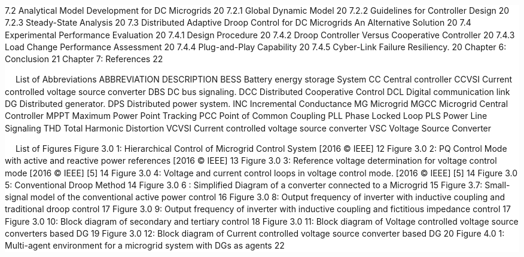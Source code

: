 7.2 Analytical Model Development for DC Microgrids	20
7.2.1 Global Dynamic Model	20
7.2.2 Guidelines for Controller Design	20
7.2.3 Steady-State Analysis	20
7.3 Distributed Adaptive Droop Control for DC Microgrids An Alternative Solution	20
7.4 Experimental Performance Evaluation	20
7.4.1 Design Procedure	20
7.4.2 Droop Controller Versus Cooperative Controller	20
7.4.3 Load Change Performance Assessment	20
7.4.4 Plug-and-Play Capability	20
7.4.5 Cyber-Link Failure Resiliency.	20
Chapter 6: Conclusion	21
Chapter 7: References	22

 
List of Abbreviations
ABBREVIATION
DESCRIPTION
BESS	Battery energy storage System
CC	Central controller
CCVSI	Current controlled voltage source converter
DBS	DC bus signaling.
DCC	Distributed Cooperative Control
DCL	Digital communication link
DG	Distributed generator.
DPS	Distributed power system.
INC	Incremental Conductance
MG	Microgrid
MGCC	Microgrid Central Controller
MPPT	Maximum Power Point Tracking
PCC	Point of Common Coupling
PLL	Phase Locked Loop
PLS	Power Line Signaling
THD	Total Harmonic Distortion
VCVSI	Current controlled voltage source converter
VSC	Voltage Source Converter


 
List of Figures
Figure 3.0 1: Hierarchical Control of Microgrid Control System [2016 © IEEE]	12
Figure 3.0 2: PQ Control Mode with active and reactive power references [2016 © IEEE]	13
Figure 3.0 3: Reference voltage determination for voltage control mode [2016 © IEEE] [5]	14
Figure 3.0 4: Voltage and current control loops in voltage control mode. [2016 © IEEE] [5]	14
Figure 3.0 5: Conventional Droop Method	14
Figure 3.0 6 : Simplified Diagram of a converter connected to a Microgrid	15
Figure 3.7: Small-signal model of the conventional active power control	16
Figure 3.0 8: Output frequency of inverter with inductive coupling and traditional droop control	17
Figure 3.0 9: Output frequency of inverter with inductive coupling and fictitious impedance control	17
Figure 3.0 10: Block diagram of secondary and tertiary control	18
Figure 3.0 11: Block diagram of Voltage controlled voltage source converters based DG	19
Figure 3.0 12: Block diagram of Current controlled voltage source converter based DG	20
Figure 4.0 1: Multi-agent environment for a microgrid system with DGs as agents	22
 